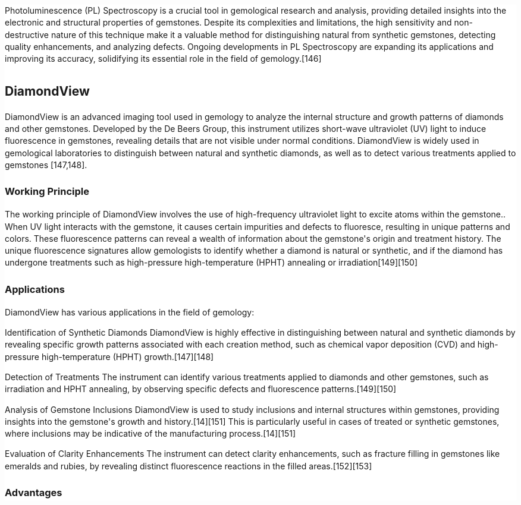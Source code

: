 Photoluminescence (PL) Spectroscopy is a crucial tool in gemological research and analysis, providing detailed insights into the electronic and structural properties of gemstones. Despite its complexities and limitations, the high sensitivity and non-destructive nature of this technique make it a valuable method for distinguishing natural from synthetic gemstones, detecting quality enhancements, and analyzing defects. Ongoing developments in PL Spectroscopy are expanding its applications and improving its accuracy, solidifying its essential role in the field of gemology.[146]


## 


## DiamondView

DiamondView is an advanced imaging tool used in gemology to analyze the internal structure and growth patterns of diamonds and other gemstones. Developed by the De Beers Group, this instrument utilizes short-wave ultraviolet (UV) light to induce fluorescence in gemstones, revealing details that are not visible under normal conditions. DiamondView is widely used in gemological laboratories to distinguish between natural and synthetic diamonds, as well as to detect various treatments applied to gemstones [147,148].  


### Working Principle

The working principle of DiamondView involves the use of high-frequency ultraviolet light to excite atoms within the gemstone.. When UV light interacts with the gemstone, it causes certain impurities and defects to fluoresce, resulting in unique patterns and colors. These fluorescence patterns can reveal a wealth of information about the gemstone's origin and treatment history. The unique fluorescence signatures allow gemologists to identify whether a diamond is natural or synthetic, and if the diamond has undergone treatments such as high-pressure high-temperature (HPHT) annealing or irradiation[149][150]


### Applications

DiamondView has various applications in the field of gemology:

Identification of Synthetic Diamonds DiamondView is highly effective in distinguishing between natural and synthetic diamonds by revealing specific growth patterns associated with each creation method, such as chemical vapor deposition (CVD) and high-pressure high-temperature (HPHT) growth.[147][148]

Detection of Treatments The instrument can identify various treatments applied to diamonds and other gemstones, such as irradiation and HPHT annealing, by observing specific defects and fluorescence patterns.[149][150]

Analysis of Gemstone Inclusions DiamondView is used to study inclusions and internal structures within gemstones, providing insights into the gemstone's growth and history.[14][151] This is particularly useful in cases of treated or synthetic gemstones, where inclusions may be indicative of the manufacturing process.[14][151]

Evaluation of Clarity Enhancements The instrument can detect clarity enhancements, such as fracture filling in gemstones like emeralds and rubies, by revealing distinct fluorescence reactions in the filled areas.[152][153]


### Advantages
